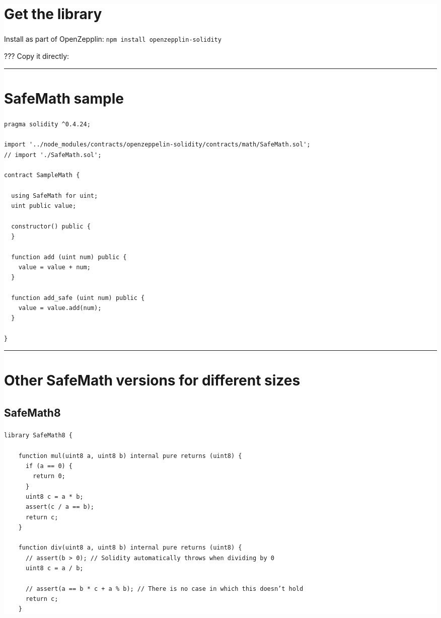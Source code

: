# Get the library

Install as part of OpenZepplin:
`npm install openzepplin-solidity`

???
Copy it directly:

---
# SafeMath sample

```solidity
pragma solidity ^0.4.24;
 
import '../node_modules/contracts/openzeppelin-solidity/contracts/math/SafeMath.sol';
// import './SafeMath.sol';

contract SampleMath {

  using SafeMath for uint;
  uint public value;

  constructor() public {
  }

  function add (uint num) public {
    value = value + num;
  }

  function add_safe (uint num) public {
    value = value.add(num);
  }
  
}
```

---
# Other SafeMath versions for different sizes

## SafeMath8

```solidity
library SafeMath8 {

    function mul(uint8 a, uint8 b) internal pure returns (uint8) {
      if (a == 0) {
        return 0;
      }
      uint8 c = a * b;
      assert(c / a == b);
      return c;
    }

    function div(uint8 a, uint8 b) internal pure returns (uint8) {
      // assert(b > 0); // Solidity automatically throws when dividing by 0
      uint8 c = a / b;

      // assert(a == b * c + a % b); // There is no case in which this doesn’t hold
      return c;
    }

```